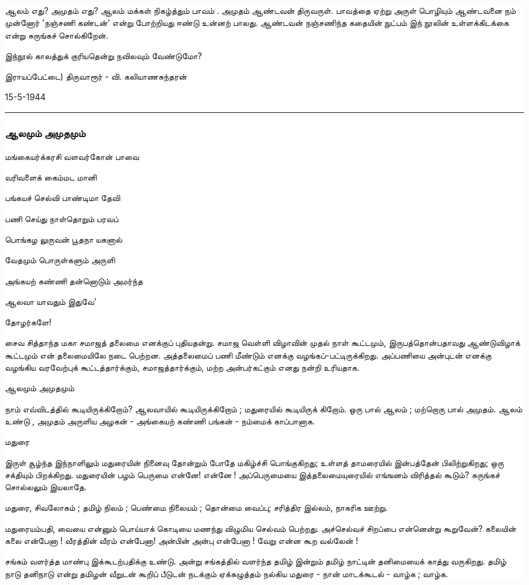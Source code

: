 ஆலம் எது? அமுதம் எது? ஆலம் மக்கள் நிகழ்த்தும் பாவம் . அமுதம் ஆண்டவன் திருவருள். பாவத்தை ஏற்று அருள் பொழியும் ஆண்டவனை நம் முன்னோர் 'நஞ்சணி கண்டன்' என்று போற்றியது ஈண்டு உன்னற் பாலது. ஆண்டவன் நஞ்சணிந்த கதையின் நுட்பம் இந் நூலின் உள்ளக்கிடக்கை என்று சுருங்கச் சொல்கிறேன்.  

இந்நூல் காலத்துக் குரியதென்று நவிலவும் வேண்டுமோ?  

இராயப்பேட்டை) திருவாரூர் - வி. கலியாணசுந்தரன்  

15-5-1944  

------------  

  

### ஆலமும் அமுதமும்  

  

மங்கையர்க்கரசி வளவர்கோன் பாவை  

வரிவளைக் கைம்மட மானி  

பங்கயச் செல்வி பாண்டிமா தேவி  

பணி செய்து நாள்தொறும் பரவப்  

பொங்கழ லுருவன் பூதநா யகனால்  

வேதமும் பொருள்களும் அருளி  

அங்கயற் கண்ணி தன்னொடும் அமர்ந்த  

ஆலவா யாவதும் இதுவே'  

தோழர்களே!  

சைவ சித்தாந்த மகா சமாஜத் தலைமை எனக்குப் புதியதன்று. சமாஜ வெள்ளி விழாவின் முதல் நாள் கூட்டமும், இருபத்தொன்பதாவது ஆண்டுவிழாக் கூட்டமும் என் தலைமையிலே நடை பெற்றன. அத்தலைமைப் பணி மீண்டும் எனக்கு வழங்கப்-பட்டிருக்கிறது. அப்பணியை அன்புடன் எனக்கு வழங்கிய வரவேற்புக் கூட்டத்தார்க்கும், சமாஜத்தார்க்கும், மற்ற அன்பர்கட்கும் எனது நன்றி உரியதாக.  

ஆலமும் அமுதமும்  

நாம் எவ்விடத்தில் கூடியிருக்கிறோம்? ஆலவாயில் கூடியிருக்கிறோம் ; மதுரையில் கூடியிருக் கிறோம். ஒரு பால் ஆலம் ; மற்றொரு பால் அமுதம். ஆலம் உண்டு , அமுதம் அருளிய அழகன் - அங்கையற் கண்ணி பங்கன் - நம்மைக் காப்பானாக.  

மதுரை  

இருள் சூழ்ந்த இந்நாளிலும் மதுரையின் நினைவு தோன்றும் போதே மகிழ்ச்சி பொங்குகிறது; உள்ளத் தாமரையில் இன்பத்தேன் பிலிற்றுகிறது; ஒரு சக்தியும் பிறக்கிறது. மதுரையின் பழம் பெருமை என்னே! என்னே ! அப்பெருமையை இத்தலைமையுரையில் எங்ஙனம் விரித்தல் கூடும்? சுருங்கச் சொல்லலும் இயலாதே.  

மதுரை, சிவலோகம் ; தமிழ் நிலம் ; பெண்மை நிலையம் ; தொன்மை வைப்பு; சரித்திர இல்லம், நாகரிக ஊற்று.  

மதுரையம்பதி, வையை என்னும் பொய்யாக் கொடியை மணந்து விழுமிய செல்வம் பெற்றது. அச்செல்வச் சிறப்பை என்னென்று கூறுவேன்? கலையின் கலை என்பேனா ! வீரத்தின் வீரம் என்பேனா! அன்பின் அன்பு என்பேனா ! வேறு என்ன கூற வல்லேன் !  

சங்கம் வளர்த்த மாண்பு இக்கூடற்பதிக்கு உண்டு. அன்று சங்கத்தில் வளர்ந்த தமிழ் இன்றும் தமிழ் நாட்டின் தனிமையைக் காத்து வருகிறது. தமிழ் நாடு தனிநாடு என்று தமிழன் வீறுடன் கூறிப் பீடுடன் நடக்கும் ஏக்கழுத்தம் நல்கிய மதுரை - நான் மாடக்கூடல் - வாழ்க ; வாழ்க.  
